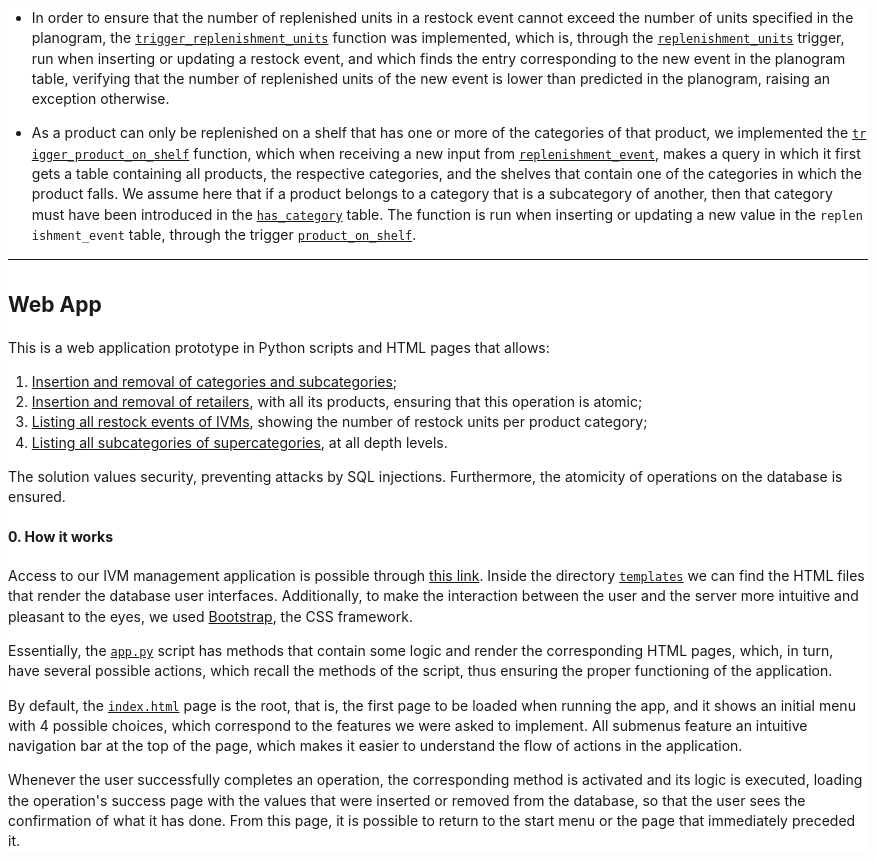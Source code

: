 - In order to ensure that the number of replenished units in a restock event cannot exceed the number of units specified in the planogram, the [`trigger_replenishment_units`](./sql/constraint.sql#L25) function was implemented, which is, through the [`replenishment_units`](./sql/constraint.sql#L44) trigger, run when inserting or updating a restock event, and which finds the entry corresponding to the new event in the planogram table, verifying that the number of replenished units of the new event is lower than predicted in the planogram, raising an exception otherwise.

- As a product can only be replenished on a shelf that has one or more of the categories of that product, we implemented the [`trigger_product_on_shelf`](./sql/constraint.sql#L52) function, which when receiving a new input from [`replenishment_event`](./sql/reset.sql#L137), makes a query in which it first gets a table containing all products, the respective categories, and the shelves that contain one of the categories in which the product falls. We assume here that if a product belongs to a category that is a subcategory of another, then that category must have been introduced in the [`has_category`](./sql/reset.sql#L67) table. The function is run when inserting or updating a new value in the `replenishment_event` table, through the trigger [`product_on_shelf`](./sql/constraint.sql#L71).

---

## Web App

This is a web application prototype in Python scripts and HTML pages that allows:

1. [Insertion and removal of categories and subcategories](#1-insertion-and-removal-of-categories-and-subcategories);
2. [Insertion and removal of retailers](#2-insertion-and-removal-of-retailers), with all its products, ensuring that this operation is atomic;
3. [Listing all restock events of IVMs](#3-listing-all-restock-events-of-ivms), showing the number of restock units per product category;
4. [Listing all subcategories of supercategories](#4-listing-all-subcategories-of-supercategories), at all depth levels.

The solution values security, preventing attacks by SQL injections. Furthermore, the atomicity
of operations on the database is ensured.

#### 0. How it works

Access to our IVM management application is possible through [this link](https://ivm-manager.herokuapp.com/).
Inside the directory [`templates`](templates) we can find the HTML files that render the database user interfaces.
Additionally, to make the interaction between the user and the server more intuitive and pleasant to the eyes, we used [Bootstrap](https://github.com/twbs/bootstrap), the CSS framework.

Essentially, the [`app.py`](app.py) script has methods that contain some logic and render the corresponding HTML pages, which, in turn, have several possible actions, which recall the methods of the script, thus ensuring the proper functioning of the application.

By default, the [`index.html`](templates/index.html) page is the root, that is, the first page to be loaded when running the app, and it shows an initial menu with 4 possible choices, which correspond to the features we were asked to implement.
All submenus feature an intuitive navigation bar at the top of the page, which makes it easier to understand the flow of actions in the application.

Whenever the user successfully completes an operation, the corresponding method is activated and its logic is executed, loading the operation's success page with the values that were inserted or removed from the database, so that the user sees the confirmation of what it has done. From this page, it is possible to return to the start menu or the page that immediately preceded it.
